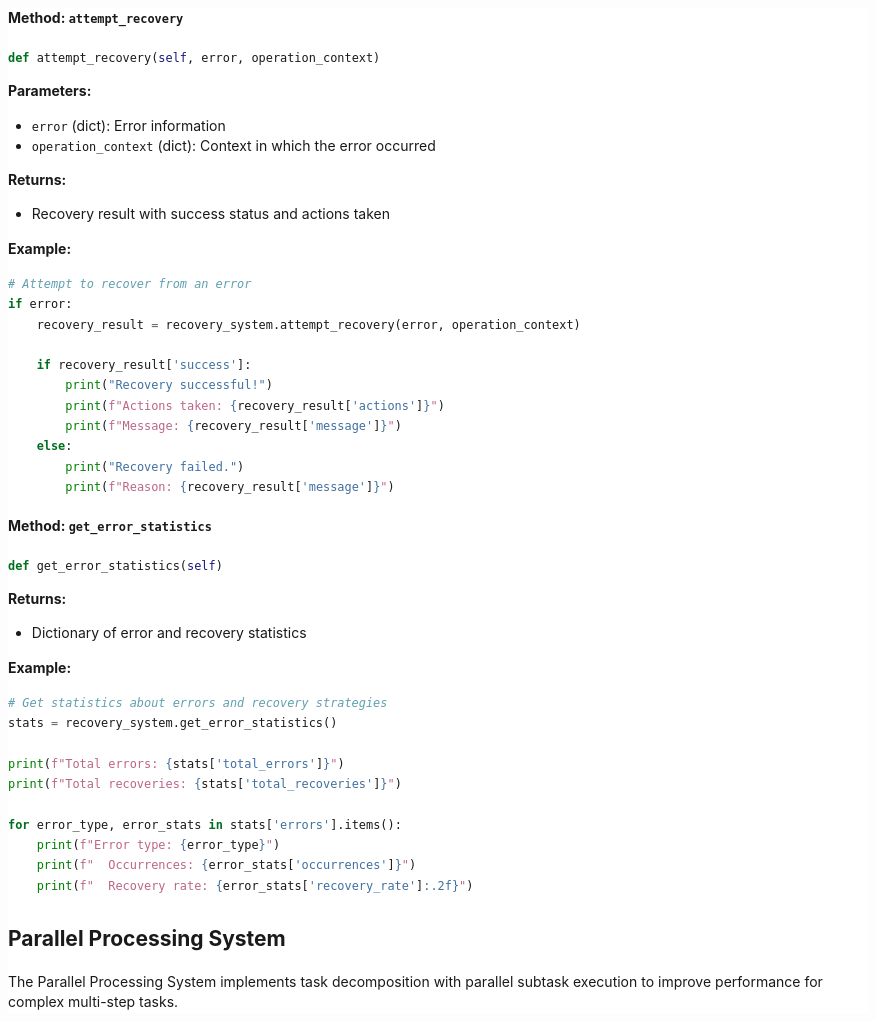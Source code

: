 #### Method: `attempt_recovery`

```python
def attempt_recovery(self, error, operation_context)
```

**Parameters:**
- `error` (dict): Error information
- `operation_context` (dict): Context in which the error occurred

**Returns:**
- Recovery result with success status and actions taken

**Example:**
```python
# Attempt to recover from an error
if error:
    recovery_result = recovery_system.attempt_recovery(error, operation_context)
    
    if recovery_result['success']:
        print("Recovery successful!")
        print(f"Actions taken: {recovery_result['actions']}")
        print(f"Message: {recovery_result['message']}")
    else:
        print("Recovery failed.")
        print(f"Reason: {recovery_result['message']}")
```

#### Method: `get_error_statistics`

```python
def get_error_statistics(self)
```

**Returns:**
- Dictionary of error and recovery statistics

**Example:**
```python
# Get statistics about errors and recovery strategies
stats = recovery_system.get_error_statistics()

print(f"Total errors: {stats['total_errors']}")
print(f"Total recoveries: {stats['total_recoveries']}")

for error_type, error_stats in stats['errors'].items():
    print(f"Error type: {error_type}")
    print(f"  Occurrences: {error_stats['occurrences']}")
    print(f"  Recovery rate: {error_stats['recovery_rate']:.2f}")
```

## Parallel Processing System

The Parallel Processing System implements task decomposition with parallel subtask execution to improve performance for complex multi-step tasks.
